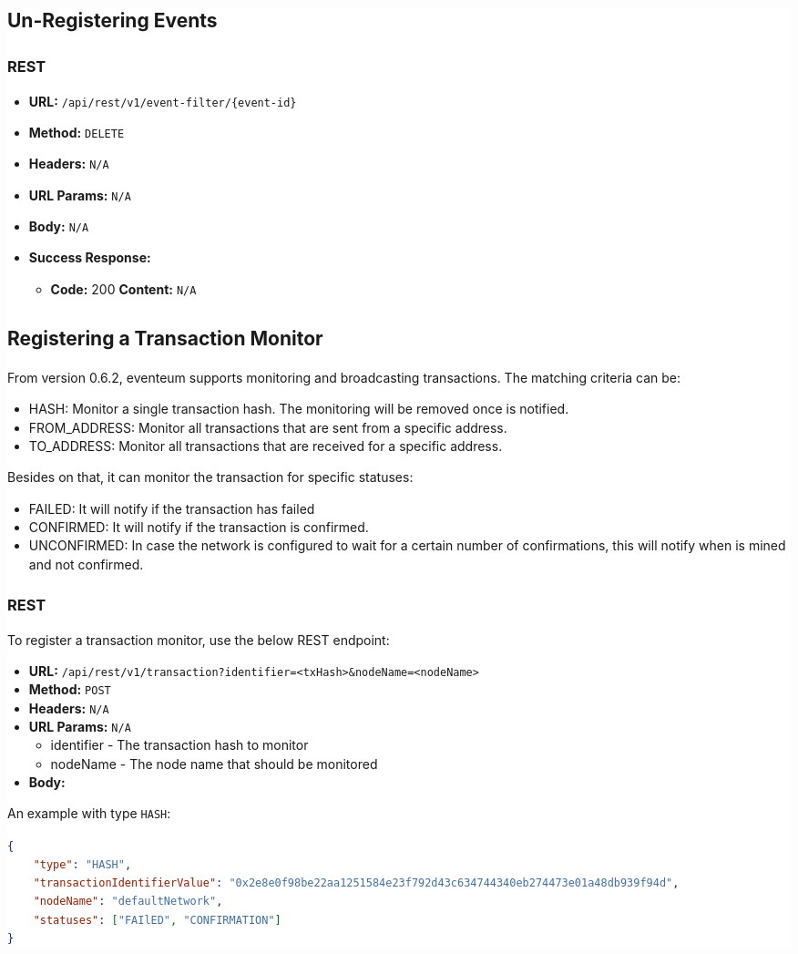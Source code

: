 ## Un-Registering Events

### REST

-   **URL:** `/api/rest/v1/event-filter/{event-id}`    
-   **Method:** `DELETE`
-   **Headers:**  `N/A`
-   **URL Params:** `N/A`
-   **Body:** `N/A`

-   **Success Response:**
    -   **Code:** 200
        **Content:** `N/A`

## Registering a Transaction Monitor

From version 0.6.2, eventeum supports monitoring and broadcasting transactions. The matching criteria can be:

- HASH: Monitor a single transaction hash. The monitoring will be removed once is notified.
- FROM_ADDRESS: Monitor all transactions that are sent from a specific address.
- TO_ADDRESS: Monitor all transactions that are received for a specific address.


Besides on that, it can monitor the transaction for specific statuses: 

- FAILED: It will notify if the transaction has failed
- CONFIRMED: It will notify if the transaction is confirmed.
- UNCONFIRMED: In case the network is configured to wait for a certain number of confirmations, this will notify when is mined and not confirmed.

### REST

To register a transaction monitor, use the below REST endpoint:

-   **URL:** `/api/rest/v1/transaction?identifier=<txHash>&nodeName=<nodeName>`
-   **Method:** `POST`
-   **Headers:**  `N/A`
-   **URL Params:** `N/A`
    - identifier - The transaction hash to monitor
    - nodeName - The node name that should be monitored
-   **Body:**

An example with type `HASH`:

```json
{
	"type": "HASH",
	"transactionIdentifierValue": "0x2e8e0f98be22aa1251584e23f792d43c634744340eb274473e01a48db939f94d",
	"nodeName": "defaultNetwork",
	"statuses": ["FAIlED", "CONFIRMATION"]
}
```
